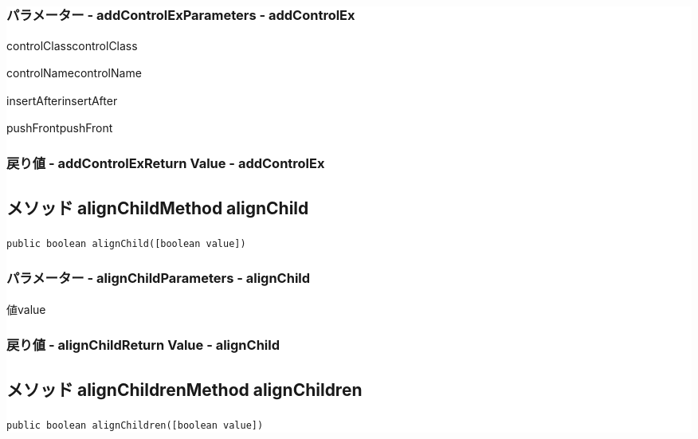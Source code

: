 ### <a name="parameters---addcontrolex"></a><span data-ttu-id="4f8c7-229">パラメーター - addControlEx</span><span class="sxs-lookup"><span data-stu-id="4f8c7-229">Parameters - addControlEx</span></span>

<span data-ttu-id="4f8c7-230">controlClass</span><span class="sxs-lookup"><span data-stu-id="4f8c7-230">controlClass</span></span>  



<span data-ttu-id="4f8c7-231">controlName</span><span class="sxs-lookup"><span data-stu-id="4f8c7-231">controlName</span></span>  



<span data-ttu-id="4f8c7-232">insertAfter</span><span class="sxs-lookup"><span data-stu-id="4f8c7-232">insertAfter</span></span>  



<span data-ttu-id="4f8c7-233">pushFront</span><span class="sxs-lookup"><span data-stu-id="4f8c7-233">pushFront</span></span>  

### <a name="return-value---addcontrolex"></a><span data-ttu-id="4f8c7-234">戻り値 - addControlEx</span><span class="sxs-lookup"><span data-stu-id="4f8c7-234">Return Value - addControlEx</span></span>

## <a name="method-alignchild"></a><span data-ttu-id="4f8c7-235">メソッド alignChild</span><span class="sxs-lookup"><span data-stu-id="4f8c7-235">Method alignChild</span></span>

```xpp
public boolean alignChild([boolean value])
```

### <a name="parameters---alignchild"></a><span data-ttu-id="4f8c7-236">パラメーター - alignChild</span><span class="sxs-lookup"><span data-stu-id="4f8c7-236">Parameters - alignChild</span></span>

<span data-ttu-id="4f8c7-237">値</span><span class="sxs-lookup"><span data-stu-id="4f8c7-237">value</span></span>  

### <a name="return-value---alignchild"></a><span data-ttu-id="4f8c7-238">戻り値 - alignChild</span><span class="sxs-lookup"><span data-stu-id="4f8c7-238">Return Value - alignChild</span></span>

## <a name="method-alignchildren"></a><span data-ttu-id="4f8c7-239">メソッド alignChildren</span><span class="sxs-lookup"><span data-stu-id="4f8c7-239">Method alignChildren</span></span>

```xpp
public boolean alignChildren([boolean value])
```
